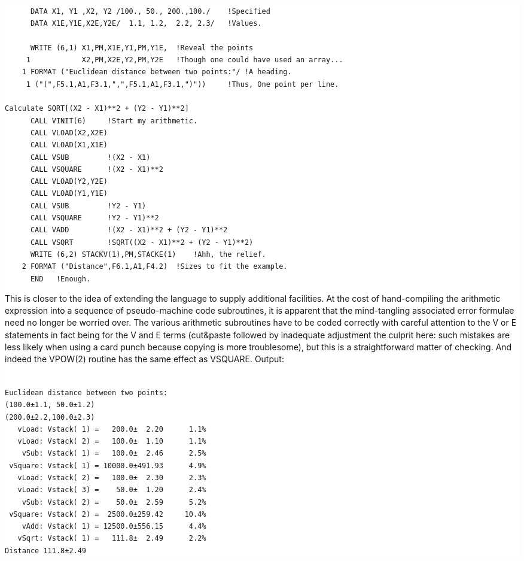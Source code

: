 ```Fortran
      DATA X1, Y1 ,X2, Y2 /100., 50., 200.,100./	!Specified
      DATA X1E,Y1E,X2E,Y2E/  1.1, 1.2,  2.2, 2.3/	!Values.

      WRITE (6,1) X1,PM,X1E,Y1,PM,Y1E,	!Reveal the points
     1            X2,PM,X2E,Y2,PM,Y2E	!Though one could have used an array...
    1 FORMAT ("Euclidean distance between two points:"/	!A heading.
     1 ("(",F5.1,A1,F3.1,",",F5.1,A1,F3.1,")"))		!Thus, One point per line.

Calculate SQRT[(X2 - X1)**2 + (Y2 - Y1)**2]
      CALL VINIT(6)		!Start my arithmetic.
      CALL VLOAD(X2,X2E)
      CALL VLOAD(X1,X1E)
      CALL VSUB			!(X2 - X1)
      CALL VSQUARE		!(X2 - X1)**2
      CALL VLOAD(Y2,Y2E)
      CALL VLOAD(Y1,Y1E)
      CALL VSUB			!Y2 - Y1)
      CALL VSQUARE		!Y2 - Y1)**2
      CALL VADD			!(X2 - X1)**2 + (Y2 - Y1)**2
      CALL VSQRT		!SQRT((X2 - X1)**2 + (Y2 - Y1)**2)
      WRITE (6,2) STACKV(1),PM,STACKE(1)	!Ahh, the relief.
    2 FORMAT ("Distance",F6.1,A1,F4.2)	!Sizes to fit the example.
      END	!Enough.
```

This is closer to the idea of extending the language to supply additional facilities. At the cost of hand-compiling the arithmetic expression into a sequence of pseudo-machine code subroutines, it is apparent that the mind-tangling associated error formulae need no longer be worried over. The various arithmetic subroutines have to be coded correctly with careful attention to the V or E statements in fact being for the V and E terms (cut&paste followed by inadequate adjustment the culprit here: such mistakes are less likely when using a card punch because copying is more troublesome), but this is a straightforward matter of checking. And indeed the VPOW(2) routine has the same effect as VSQUARE. Output:

```txt

Euclidean distance between two points:
(100.0±1.1, 50.0±1.2)
(200.0±2.2,100.0±2.3)
   vLoad: Vstack( 1) =   200.0±  2.20      1.1%
   vLoad: Vstack( 2) =   100.0±  1.10      1.1%
    vSub: Vstack( 1) =   100.0±  2.46      2.5%
 vSquare: Vstack( 1) = 10000.0±491.93      4.9%
   vLoad: Vstack( 2) =   100.0±  2.30      2.3%
   vLoad: Vstack( 3) =    50.0±  1.20      2.4%
    vSub: Vstack( 2) =    50.0±  2.59      5.2%
 vSquare: Vstack( 2) =  2500.0±259.42     10.4%
    vAdd: Vstack( 1) = 12500.0±556.15      4.4%
   vSqrt: Vstack( 1) =   111.8±  2.49      2.2%
Distance 111.8±2.49
```
 